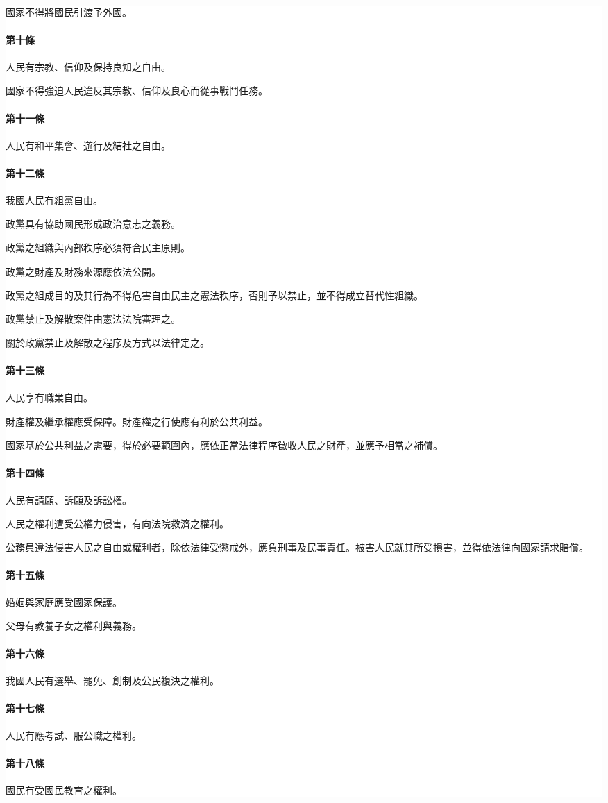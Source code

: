 國家不得將國民引渡予外國。

#### 第十條

人民有宗教、信仰及保持良知之自由。

國家不得強迫人民違反其宗教、信仰及良心而從事戰鬥任務。

#### 第十一條

人民有和平集會、遊行及結社之自由。

#### 第十二條

我國人民有組黨自由。

政黨具有協助國民形成政治意志之義務。

政黨之組織與內部秩序必須符合民主原則。

政黨之財產及財務來源應依法公開。

政黨之組成目的及其行為不得危害自由民主之憲法秩序，否則予以禁止，並不得成立替代性組織。

政黨禁止及解散案件由憲法法院審理之。

關於政黨禁止及解散之程序及方式以法律定之。

#### 第十三條

人民享有職業自由。

財產權及繼承權應受保障。財產權之行使應有利於公共利益。

國家基於公共利益之需要，得於必要範圍內，應依正當法律程序徵收人民之財產，並應予相當之補償。

#### 第十四條

人民有請願、訴願及訴訟權。

人民之權利遭受公權力侵害，有向法院救濟之權利。

公務員違法侵害人民之自由或權利者，除依法律受懲戒外，應負刑事及民事責任。被害人民就其所受損害，並得依法律向國家請求賠償。

#### 第十五條

婚姻與家庭應受國家保護。

父母有教養子女之權利與義務。

#### 第十六條

我國人民有選舉、罷免、創制及公民複決之權利。

#### 第十七條

人民有應考試、服公職之權利。

#### 第十八條

國民有受國民教育之權利。
